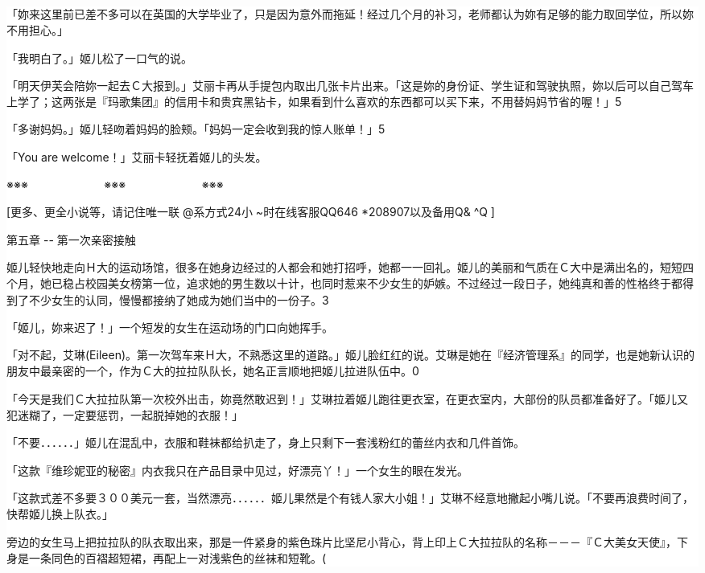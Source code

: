 

「妳来这里前已差不多可以在英国的大学毕业了，只是因为意外而拖延！经过几个月的补习，老师都认为妳有足够的能力取回学位，所以妳不用担心。」



「我明白了。」姬儿松了一口气的说。





「明天伊芙会陪妳一起去Ｃ大报到。」艾丽卡再从手提包内取出几张卡片出来。「这是妳的身份证、学生证和驾驶执照，妳以后可以自己驾车上学了；这两张是『玛歌集团』的信用卡和贵宾黑钻卡，如果看到什么喜欢的东西都可以买下来，不用替妈妈节省的喔！」5



「多谢妈妈。」姬儿轻吻着妈妈的脸颊。「妈妈一定会收到我的惊人账单！」5





「You are welcome！」艾丽卡轻抚着姬儿的头发。



※※※                        ※※※                        ※※※

 [更多、更全小说等，请记住唯一联 @系方式24小 ~时在线客服QQ646 *208907以及备用Q& ^Q ]





第五章 -- 第一次亲密接触



姬儿轻快地走向Ｈ大的运动场馆，很多在她身边经过的人都会和她打招呼，她都一一回礼。姬儿的美丽和气质在Ｃ大中是满出名的，短短四个月，她已稳占校园美女榜第一位，追求她的男生数以十计，也同时惹来不少女生的妒嫉。不过经过一段日子，她纯真和善的性格终于都得到了不少女生的认同，慢慢都接纳了她成为她们当中的一份子。3





「姬儿，妳来迟了！」一个短发的女生在运动场的门口向她挥手。





「对不起，艾琳(Eileen)。第一次驾车来Ｈ大，不熟悉这里的道路。」姬儿脸红红的说。艾琳是她在『经济管理系』的同学，也是她新认识的朋友中最亲密的一个，作为Ｃ大的拉拉队队长，她名正言顺地把姬儿拉进队伍中。0



「今天是我们Ｃ大拉拉队第一次校外出击，妳竟然敢迟到！」艾琳拉着姬儿跑往更衣室，在更衣室内，大部份的队员都准备好了。「姬儿又犯迷糊了，一定要惩罚，一起脱掉她的衣服！」



「不要．．．．．．」姬儿在混乱中，衣服和鞋袜都给扒走了，身上只剩下一套浅粉红的蕾丝内衣和几件首饰。



「这款『维珍妮亚的秘密』内衣我只在产品目录中见过，好漂亮丫！」一个女生的眼在发光。





「这款式差不多要３００美元一套，当然漂亮．．．．．．姬儿果然是个有钱人家大小姐！」艾琳不经意地撇起小嘴儿说。「不要再浪费时间了，快帮姬儿换上队衣。」





旁边的女生马上把拉拉队的队衣取出来，那是一件紧身的紫色珠片比坚尼小背心，背上印上Ｃ大拉拉队的名称－－－『Ｃ大美女天使』，下身是一条同色的百褶超短裙，再配上一对浅紫色的丝袜和短靴。(
